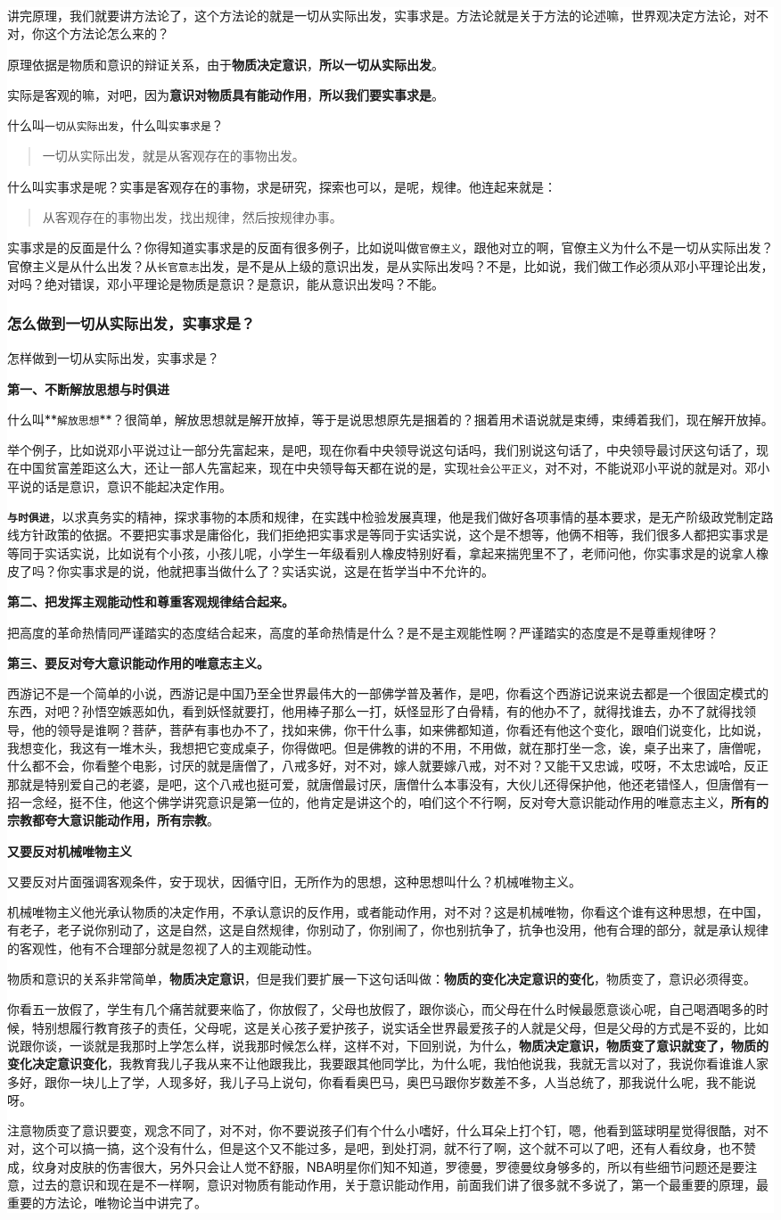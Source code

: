 讲完原理，我们就要讲方法论了，这个方法论的就是一切从实际出发，实事求是。方法论就是关于方法的论述嘛，世界观决定方法论，对不对，你这个方法论怎么来的？

原理依据是物质和意识的辩证关系，由于**物质决定意识**，**所以一切从实际出发**。

实际是客观的嘛，对吧，因为**意识对物质具有能动作用**，**所以我们要实事求是**。

什么叫`一切从实际出发`，什么叫`实事求是`？

> 一切从实际出发，就是从客观存在的事物出发。

什么叫实事求是呢？实事是客观存在的事物，求是研究，探索也可以，是呢，规律。他连起来就是：

> 从客观存在的事物出发，找出规律，然后按规律办事。

实事求是的反面是什么？你得知道实事求是的反面有很多例子，比如说叫做`官僚主义`，跟他对立的啊，官僚主义为什么不是一切从实际出发？官僚主义是从什么出发？从`长官意志`出发，是不是从上级的意识出发，是从实际出发吗？不是，比如说，我们做工作必须从邓小平理论出发，对吗？绝对错误，邓小平理论是物质是意识？是意识，能从意识出发吗？不能。

### **怎么做到一切从实际出发，实事求是？**

怎样做到一切从实际出发，实事求是？

**第一、不断解放思想与时俱进**

什么叫**`解放思想`**？很简单，解放思想就是解开放掉，等于是说思想原先是捆着的？捆着用术语说就是束缚，束缚着我们，现在解开放掉。

举个例子，比如说邓小平说过让一部分先富起来，是吧，现在你看中央领导说这句话吗，我们别说这句话了，中央领导最讨厌这句话了，现在中国贫富差距这么大，还让一部人先富起来，现在中央领导每天都在说的是，实现`社会公平正义`，对不对，不能说邓小平说的就是对。邓小平说的话是意识，意识不能起决定作用。

**`与时俱进`**，以求真务实的精神，探求事物的本质和规律，在实践中检验发展真理，他是我们做好各项事情的基本要求，是无产阶级政党制定路线方针政策的依据。不要把实事求是庸俗化，我们拒绝把实事求是等同于实话实说，这个是不想等，他俩不相等，我们很多人都把实事求是等同于实话实说，比如说有个小孩，小孩儿呢，小学生一年级看别人橡皮特别好看，拿起来揣兜里不了，老师问他，你实事求是的说拿人橡皮了吗？你实事求是的说，他就把事当做什么了？实话实说，这是在哲学当中不允许的。

**第二、把发挥主观能动性和尊重客观规律结合起来。**

把高度的革命热情同严谨踏实的态度结合起来，高度的革命热情是什么？是不是主观能性啊？严谨踏实的态度是不是尊重规律呀？

**第三、要反对夸大意识能动作用的唯意志主义。**

西游记不是一个简单的小说，西游记是中国乃至全世界最伟大的一部佛学普及著作，是吧，你看这个西游记说来说去都是一个很固定模式的东西，对吧？孙悟空嫉恶如仇，看到妖怪就要打，他用棒子那么一打，妖怪显形了白骨精，有的他办不了，就得找谁去，办不了就得找领导，他的领导是谁啊？菩萨，菩萨有事也办不了，找如来佛，你干什么事，如来佛都知道，你看还有他这个变化，跟咱们说变化，比如说，我想变化，我这有一堆木头，我想把它变成桌子，你得做吧。但是佛教的讲的不用，不用做，就在那打坐一念，诶，桌子出来了，唐僧呢，什么都不会，你看整个电影，讨厌的就是唐僧了，八戒多好，对不对，嫁人就要嫁八戒，对不对？又能干又忠诚，哎呀，不太忠诚哈，反正那就是特别爱自己的老婆，是吧，这个八戒也挺可爱，就唐僧最讨厌，唐僧什么本事没有，大伙儿还得保护他，他还老错怪人，但唐僧有一招一念经，挺不住，他这个佛学讲究意识是第一位的，他肯定是讲这个的，咱们这个不行啊，反对夸大意识能动作用的唯意志主义，**所有的宗教都夸大意识能动作用，所有宗教**。

**又要反对机械唯物主义**

又要反对片面强调客观条件，安于现状，因循守旧，无所作为的思想，这种思想叫什么？机械唯物主义。

机械唯物主义他光承认物质的决定作用，不承认意识的反作用，或者能动作用，对不对？这是机械唯物，你看这个谁有这种思想，在中国，有老子，老子说你别动了，这是自然，这是自然规律，你别动了，你别闹了，你也别抗争了，抗争也没用，他有合理的部分，就是承认规律的客观性，他有不合理部分就是忽视了人的主观能动性。

物质和意识的关系非常简单，**物质决定意识**，但是我们要扩展一下这句话叫做：**物质的变化决定意识的变化**，物质变了，意识必须得变。

你看五一放假了，学生有几个痛苦就要来临了，你放假了，父母也放假了，跟你谈心，而父母在什么时候最愿意谈心呢，自己喝酒喝多的时候，特别想履行教育孩子的责任，父母呢，这是关心孩子爱护孩子，说实话全世界最爱孩子的人就是父母，但是父母的方式是不妥的，比如说跟你谈，一谈就是我那时上学怎么样，说我那时候怎么样，这样不对，下回别说，为什么，**物质决定意识，物质变了意识就变了，物质的变化决定意识变化**，我教育我儿子我从来不让他跟我比，我要跟其他同学比，为什么呢，我怕他说我，我就无言以对了，我说你看谁谁人家多好，跟你一块儿上了学，人现多好，我儿子马上说句，你看看奥巴马，奥巴马跟你岁数差不多，人当总统了，那我说什么呢，我不能说呀。

注意物质变了意识要变，观念不同了，对不对，你不要说孩子们有个什么小嗜好，什么耳朵上打个钉，嗯，他看到篮球明星觉得很酷，对不对，这个可以搞一搞，这个没有什么，但是这个又不能过多，是吧，到处打洞，就不行了啊，这个就不可以了吧，还有人看纹身，也不赞成，纹身对皮肤的伤害很大，另外只会让人觉不舒服，NBA明星你们知不知道，罗德曼，罗德曼纹身够多的，所以有些细节问题还是要注意，过去的意识和现在是不一样啊，意识对物质有能动作用，关于意识能动作用，前面我们讲了很多就不多说了，第一个最重要的原理，最重要的方法论，唯物论当中讲完了。

